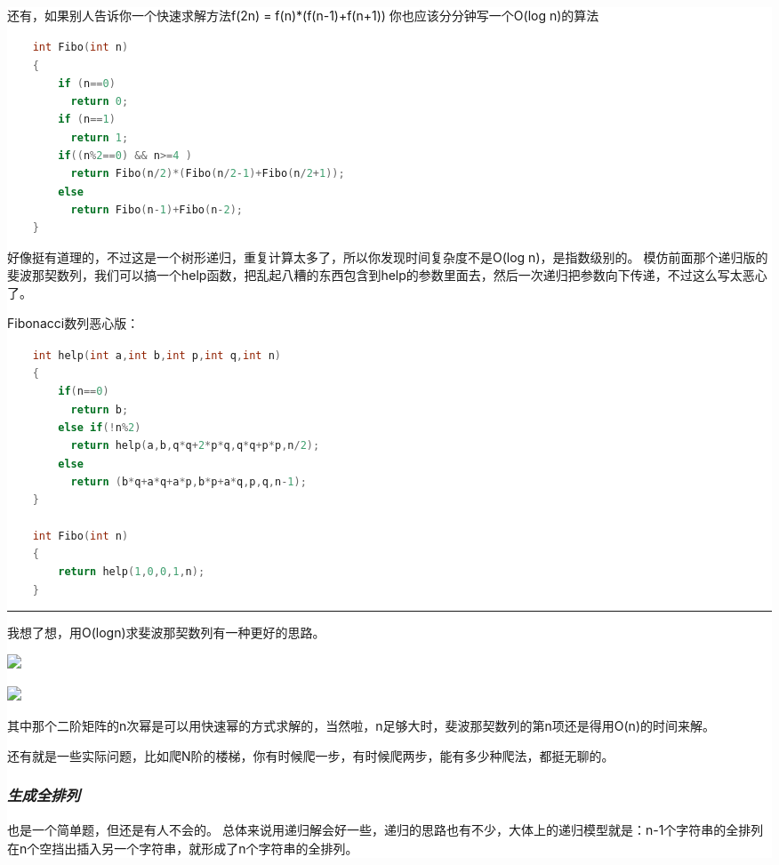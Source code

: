 还有，如果别人告诉你一个快速求解方法f(2n) = f(n)*(f(n-1)+f(n+1))
你也应该分分钟写一个O(log n)的算法

```cpp
	int Fibo(int n)
	{
		if (n==0)
		  return 0;
		if (n==1)
		  return 1;
		if((n%2==0) && n>=4 )
		  return Fibo(n/2)*(Fibo(n/2-1)+Fibo(n/2+1));
		else
		  return Fibo(n-1)+Fibo(n-2);
	}
```
好像挺有道理的，不过这是一个树形递归，重复计算太多了，所以你发现时间复杂度不是O(log n)，是指数级别的。
模仿前面那个递归版的斐波那契数列，我们可以搞一个help函数，把乱起八糟的东西包含到help的参数里面去，然后一次递归把参数向下传递，不过这么写太恶心了。

Fibonacci数列恶心版：

```cpp
	int help(int a,int b,int p,int q,int n)
	{
		if(n==0)
		  return b;
		else if(!n%2)
		  return help(a,b,q*q+2*p*q,q*q+p*p,n/2);
		else 
		  return (b*q+a*q+a*p,b*p+a*q,p,q,n-1);
	}
	
	int Fibo(int n)
	{
		return help(1,0,0,1,n);
	}
```

----

我想了想，用O(logn)求斐波那契数列有一种更好的思路。

![](http://sae-gif.qiniudn.com/formula_1.gif)

![](http://sae-gif.qiniudn.com/formula_2.gif)

其中那个二阶矩阵的n次幂是可以用快速幂的方式求解的，当然啦，n足够大时，斐波那契数列的第n项还是得用O(n)的时间来解。

还有就是一些实际问题，比如爬N阶的楼梯，你有时候爬一步，有时候爬两步，能有多少种爬法，都挺无聊的。 

### _生成全排列_

也是一个简单题，但还是有人不会的。
总体来说用递归解会好一些，递归的思路也有不少，大体上的递归模型就是：n-1个字符串的全排列在n个空挡出插入另一个字符串，就形成了n个字符串的全排列。

